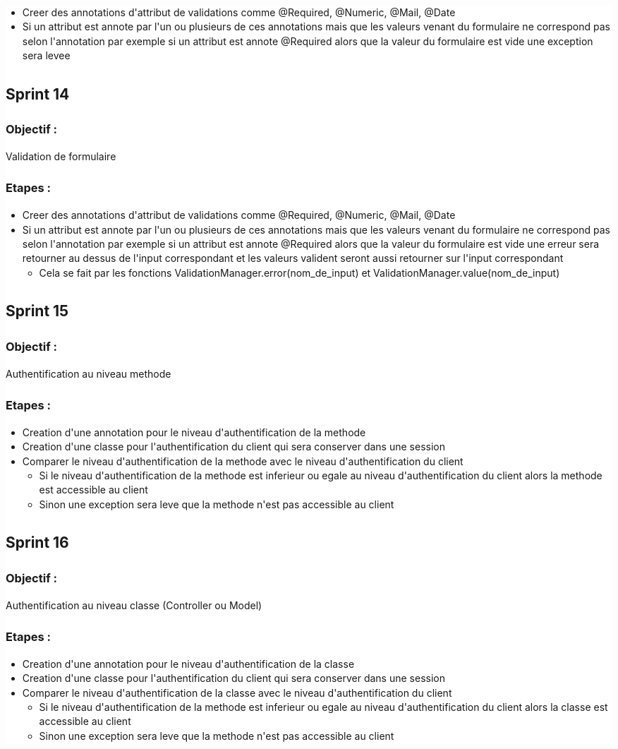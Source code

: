 * Creer des annotations d'attribut de validations comme @Required, @Numeric, @Mail, @Date
* Si un attribut est annote par l'un ou plusieurs de ces annotations mais que les valeurs venant du formulaire ne correspond pas selon l'annotation par exemple si un attribut est annote @Required alors que la valeur du formulaire est vide une exception sera levee

## Sprint 14

### Objectif :

Validation de formulaire

### Etapes :

* Creer des annotations d'attribut de validations comme @Required, @Numeric, @Mail, @Date
* Si un attribut est annote par l'un ou plusieurs de ces annotations mais que les valeurs venant du formulaire ne correspond pas selon l'annotation par exemple si un attribut est annote @Required alors que la valeur du formulaire est vide une erreur sera retourner au dessus de l'input correspondant et les valeurs valident seront aussi retourner sur l'input correspondant
  * Cela se fait par les fonctions ValidationManager.error(nom_de_input) et ValidationManager.value(nom_de_input)

## Sprint 15

### Objectif :

Authentification au niveau methode

### Etapes :

* Creation d'une annotation pour le niveau d'authentification de la methode
* Creation d'une classe pour l'authentification du client qui sera conserver dans une session
* Comparer le niveau d'authentification de la methode avec le niveau d'authentification du client
  * Si le niveau d'authentification de la methode est inferieur ou egale au niveau d'authentification du client alors la methode est accessible au client
  * Sinon une exception sera leve que la methode n'est pas accessible au client


## Sprint 16

### Objectif :

Authentification au niveau classe (Controller ou Model)

### Etapes :

* Creation d'une annotation pour le niveau d'authentification de la classe
* Creation d'une classe pour l'authentification du client qui sera conserver dans une session
* Comparer le niveau d'authentification de la classe avec le niveau d'authentification du client
  * Si le niveau d'authentification de la methode est inferieur ou egale au niveau d'authentification du client alors la classe est accessible au client
  * Sinon une exception sera leve que la methode n'est pas accessible au client
